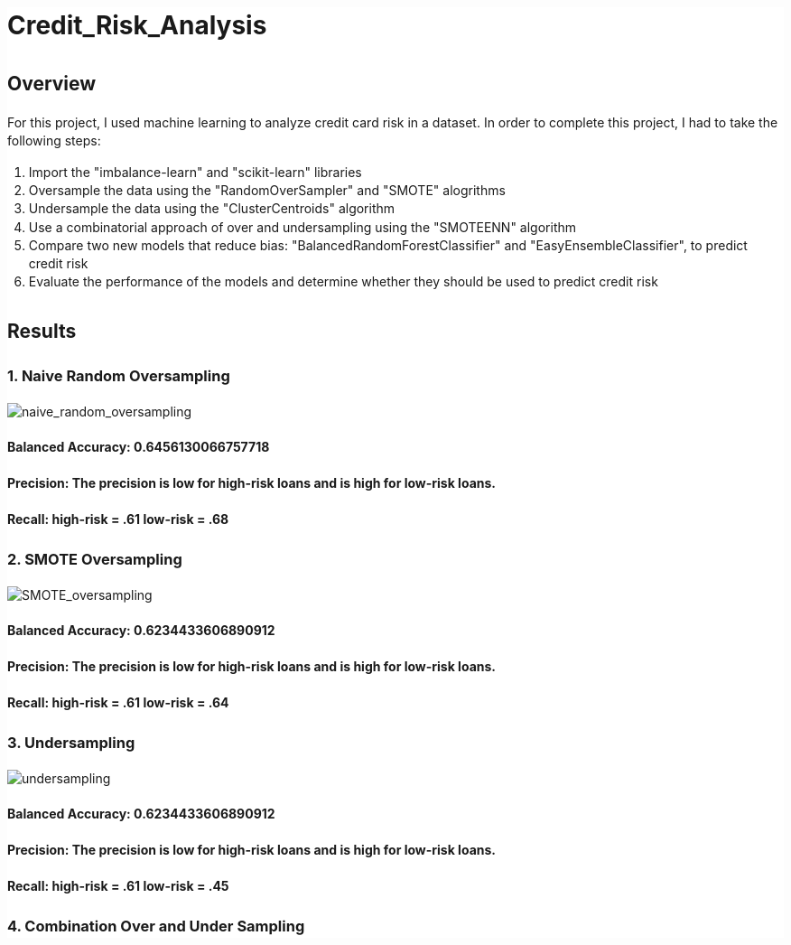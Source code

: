# Credit_Risk_Analysis

## Overview
For this project, I used machine learning to analyze credit card risk in a dataset. In order to complete this project, I had to take the following steps: 

1. Import the "imbalance-learn" and "scikit-learn" libraries
2. Oversample the data using the "RandomOverSampler" and "SMOTE" alogrithms
3. Undersample the data using the "ClusterCentroids" algorithm
4. Use a combinatorial approach of over and undersampling using the "SMOTEENN" algorithm
5. Compare two new models that reduce bias: "BalancedRandomForestClassifier" and "EasyEnsembleClassifier", to predict credit    risk
6. Evaluate the performance of the models and determine whether they should be used to predict credit risk

## Results

### 1. Naive Random Oversampling

<img width="806" alt="naive_random_oversampling" src="https://user-images.githubusercontent.com/111243284/209411963-35d80713-a3f6-4f70-b8eb-da9c96378cfc.png">

#### Balanced Accuracy: 0.6456130066757718
#### Precision: The precision is low for high-risk loans and is high for low-risk loans.
#### Recall: high-risk = .61 low-risk = .68

### 2. SMOTE Oversampling

<img width="779" alt="SMOTE_oversampling" src="https://user-images.githubusercontent.com/111243284/209412048-dd3f7632-3f42-4ed4-afcd-77033b1dd720.png">

#### Balanced Accuracy: 0.6234433606890912
#### Precision: The precision is low for high-risk loans and is high for low-risk loans.
#### Recall: high-risk = .61 low-risk = .64

### 3. Undersampling

<img width="810" alt="undersampling" src="https://user-images.githubusercontent.com/111243284/209412062-7196f1f1-dd45-4cce-b2e0-0a79c83e165e.png">

#### Balanced Accuracy: 0.6234433606890912
#### Precision: The precision is low for high-risk loans and is high for low-risk loans.
#### Recall: high-risk = .61 low-risk = .45

### 4. Combination Over and Under Sampling
